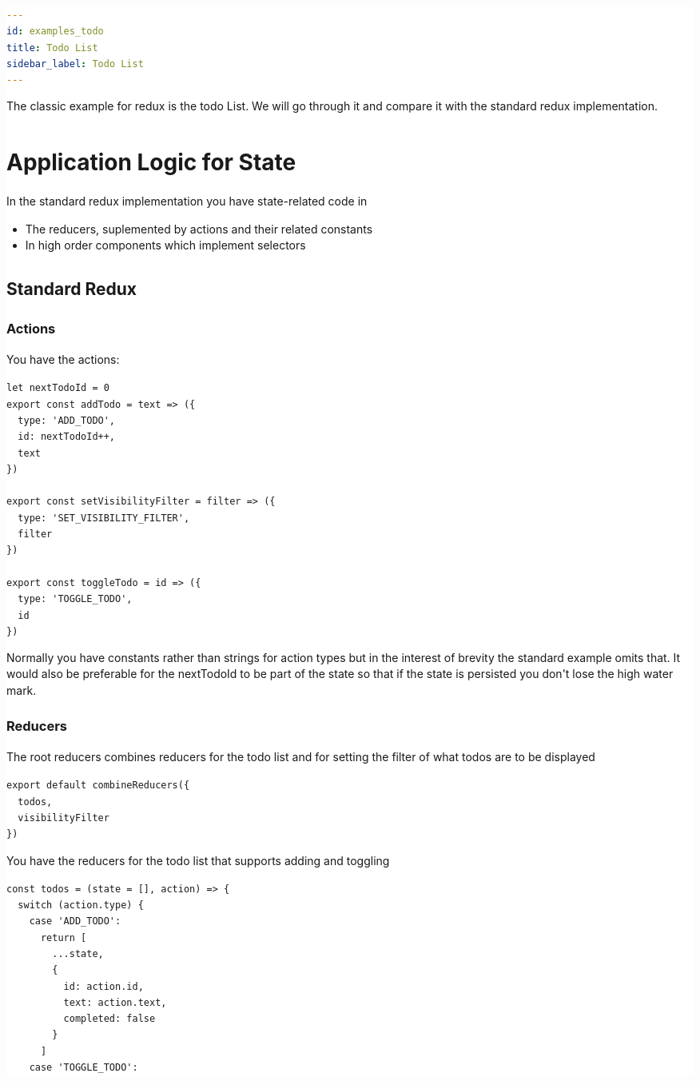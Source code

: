 ```yaml
---
id: examples_todo
title: Todo List
sidebar_label: Todo List
---
```

The classic example for redux is the todo List.  We will go through it and compare it with the standard redux implementation.
# Application Logic for State
In the standard redux implementation you have state-related code in
* The reducers, suplemented by actions and their related constants
* In high order components which implement selectors
## Standard Redux

### Actions
You have the actions:
```
let nextTodoId = 0
export const addTodo = text => ({
  type: 'ADD_TODO',
  id: nextTodoId++,
  text
})

export const setVisibilityFilter = filter => ({
  type: 'SET_VISIBILITY_FILTER',
  filter
})

export const toggleTodo = id => ({
  type: 'TOGGLE_TODO',
  id
}) 
```
Normally you have constants rather than strings for action types but in the interest of brevity the standard example omits that.  It would also be preferable for the nextTodoId to be part of the state so that if the state is persisted you don't lose the high water mark.
### Reducers
The root reducers combines reducers for the todo list and for setting the filter of what todos are to be displayed 
```
export default combineReducers({
  todos,
  visibilityFilter
})
```
You have the reducers for the todo list that supports adding and toggling
```
const todos = (state = [], action) => {
  switch (action.type) {
    case 'ADD_TODO':
      return [
        ...state,
        {
          id: action.id,
          text: action.text,
          completed: false
        }
      ]
    case 'TOGGLE_TODO':
```